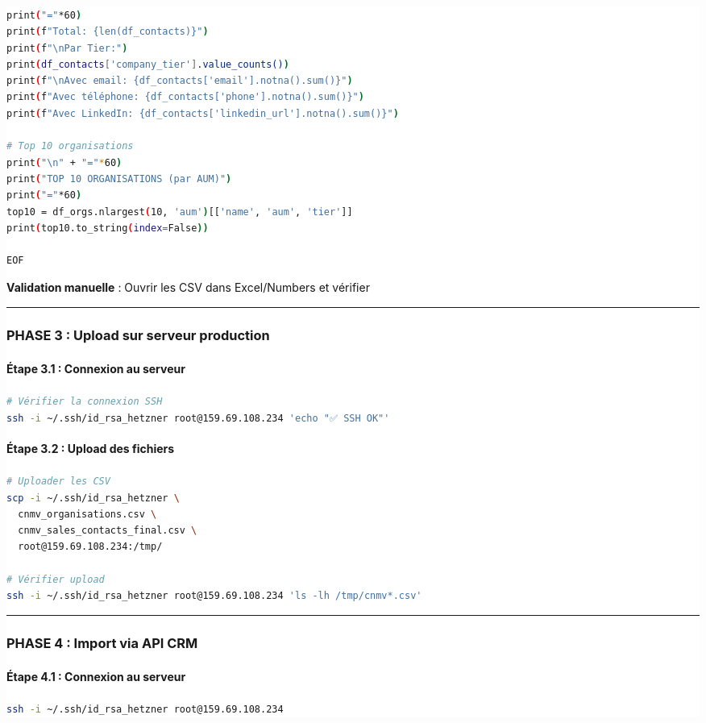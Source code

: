 ```bash
print("="*60)
print(f"Total: {len(df_contacts)}")
print(f"\nPar Tier:")
print(df_contacts['company_tier'].value_counts())
print(f"\nAvec email: {df_contacts['email'].notna().sum()}")
print(f"Avec téléphone: {df_contacts['phone'].notna().sum()}")
print(f"Avec LinkedIn: {df_contacts['linkedin_url'].notna().sum()}")

# Top 10 organisations
print("\n" + "="*60)
print("TOP 10 ORGANISATIONS (par AUM)")
print("="*60)
top10 = df_orgs.nlargest(10, 'aum')[['name', 'aum', 'tier']]
print(top10.to_string(index=False))

EOF
```

**Validation manuelle** : Ouvrir les CSV dans Excel/Numbers et vérifier

---

### PHASE 3 : Upload sur serveur production

#### Étape 3.1 : Connexion au serveur

```bash
# Vérifier la connexion SSH
ssh -i ~/.ssh/id_rsa_hetzner root@159.69.108.234 'echo "✅ SSH OK"'
```

#### Étape 3.2 : Upload des fichiers

```bash
# Uploader les CSV
scp -i ~/.ssh/id_rsa_hetzner \
  cnmv_organisations.csv \
  cnmv_sales_contacts_final.csv \
  root@159.69.108.234:/tmp/

# Vérifier upload
ssh -i ~/.ssh/id_rsa_hetzner root@159.69.108.234 'ls -lh /tmp/cnmv*.csv'
```

---

### PHASE 4 : Import via API CRM

#### Étape 4.1 : Connexion au serveur

```bash
ssh -i ~/.ssh/id_rsa_hetzner root@159.69.108.234
```
